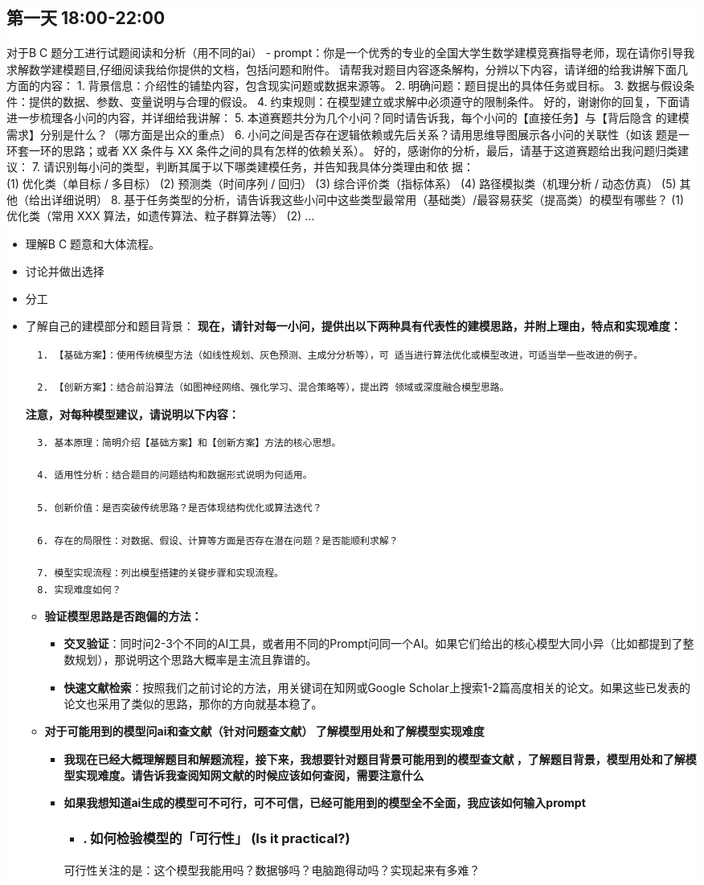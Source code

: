 
 ## **第一天  18:00-22:00**
 对于B C 题分工进行试题阅读和分析（用不同的ai）
	 - prompt：你是一个优秀的专业的全国大学生数学建模竞赛指导老师，现在请你引导我求解数学建模题目,仔细阅读我给你提供的文档，包括问题和附件。
	请帮我对题目内容逐条解构，分辨以下内容，请详细的给我讲解下面几方面的内容：
		1. 背景信息：介绍性的铺垫内容，包含现实问题或数据来源等。
		2. 明确问题：题目提出的具体任务或目标。
		3. 数据与假设条件：提供的数据、参数、变量说明与合理的假设。
		4. 约束规则：在模型建立或求解中必须遵守的限制条件。
	好的，谢谢你的回复，下面请进一步梳理各小问的内容，并详细给我讲解：
		5. 本道赛题共分为几个小问？同时请告诉我，每个小问的【直接任务】与【背后隐含 的建模需求】分别是什么？（哪方面是出众的重点）	
		6. 小问之间是否存在逻辑依赖或先后关系？请用思维导图展示各小问的关联性（如该 题是一环套一环的思路；或者 XX 条件与 XX 条件之间的具有怎样的依赖关系）。
	好的，感谢你的分析，最后，请基于这道赛题给出我问题归类建议：
		7. 请识别每小问的类型，判断其属于以下哪类建模任务，并告知我具体分类理由和依 据：	
		(1) 优化类（单目标 / 多目标）
		(2) 预测类（时间序列 / 回归）
		(3) 综合评价类（指标体系）
		(4) 路径模拟类（机理分析 / 动态仿真）
		(5) 其他（给出详细说明）
		8. 基于任务类型的分析，请告诉我这些小问中这些类型最常用（基础类）/最容易获奖（提高类）的模型有哪些？
		(1) 优化类（常用 XXX 算法，如遗传算法、粒子群算法等）
		(2) ...
- 理解B C 题意和大体流程。
- 讨论并做出选择
- 分工
- 了解自己的建模部分和题目背景：
	**现在，请针对每一小问，提供出以下两种具有代表性的建模思路，并附上理由，特点和实现难度：**

		1. 【基础方案】：使用传统模型方法（如线性规划、灰色预测、主成分分析等），可 适当进行算法优化或模型改进，可适当举一些改进的例子。
		
		2. 【创新方案】：结合前沿算法（如图神经网络、强化学习、混合策略等），提出跨 领域或深度融合模型思路。
		
	**注意，对每种模型建议，请说明以下内容：**
		
		3. 基本原理：简明介绍【基础方案】和【创新方案】方法的核心思想。
		
		4. 适用性分析：结合题目的问题结构和数据形式说明为何适用。
		
		5. 创新价值：是否突破传统思路？是否体现结构优化或算法迭代？
		
		6. 存在的局限性：对数据、假设、计算等方面是否存在潜在问题？是否能顺利求解？
		
		7. 模型实现流程：列出模型搭建的关键步骤和实现流程。
		8. 实现难度如何？
	- **验证模型思路是否跑偏的方法：**
	
		- **交叉验证**：同时问2-3个不同的AI工具，或者用不同的Prompt问同一个AI。如果它们给出的核心模型大同小异（比如都提到了整数规划），那说明这个思路大概率是主流且靠谱的。
		    
		- **快速文献检索**：按照我们之前讨论的方法，用关键词在知网或Google Scholar上搜索1-2篇高度相关的论文。如果这些已发表的论文也采用了类似的思路，那你的方向就基本稳了。
	- **对于可能用到的模型问ai和查文献（针对问题查文献） 了解模型用处和了解模型实现难度**
		- **我现在已经大概理解题目和解题流程，接下来，我想要针对题目背景可能用到的模型查文献 ，了解题目背景，模型用处和了解模型实现难度。请告诉我查阅知网文献的时候应该如何查阅，需要注意什么**
		- **如果我想知道ai生成的模型可不可行，可不可信，已经可能用到的模型全不全面，我应该如何输入prompt**
			- ### **. 如何检验模型的「可行性」 (Is it practical?)**
		
			可行性关注的是：这个模型我能用吗？数据够吗？电脑跑得动吗？实现起来有多难？
			